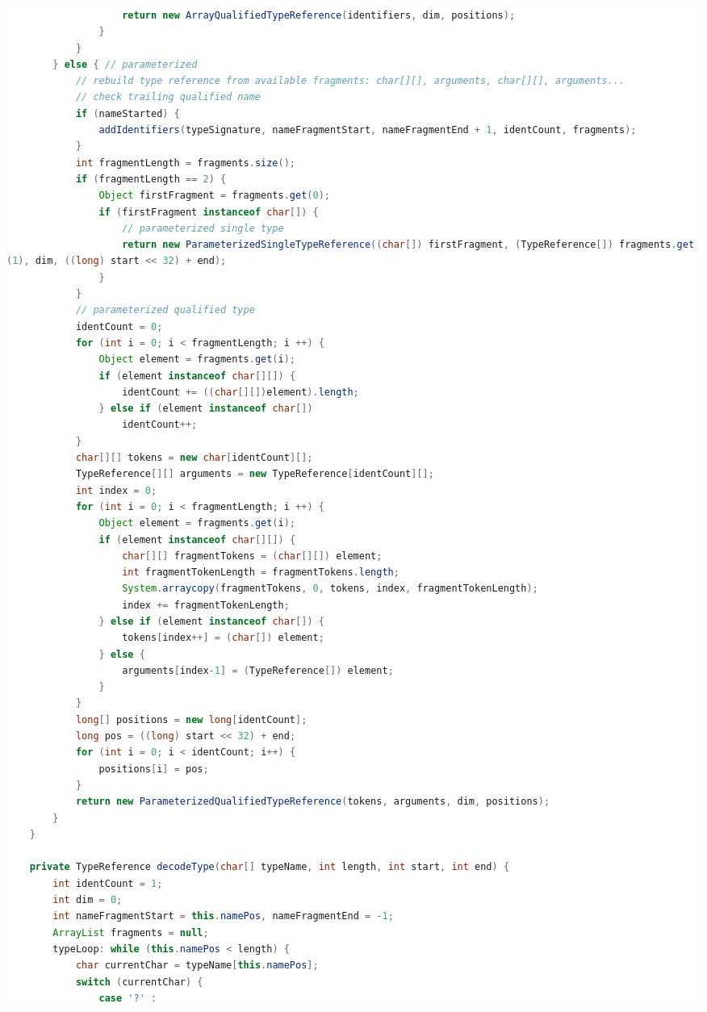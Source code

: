 ```java
					return new ArrayQualifiedTypeReference(identifiers, dim, positions);
				}
			}
		} else { // parameterized
			// rebuild type reference from available fragments: char[][], arguments, char[][], arguments...
			// check trailing qualified name
			if (nameStarted) {
				addIdentifiers(typeSignature, nameFragmentStart, nameFragmentEnd + 1, identCount, fragments);
			}
			int fragmentLength = fragments.size();
			if (fragmentLength == 2) {
				Object firstFragment = fragments.get(0);
				if (firstFragment instanceof char[]) {
					// parameterized single type
					return new ParameterizedSingleTypeReference((char[]) firstFragment, (TypeReference[]) fragments.get(1), dim, ((long) start << 32) + end);
				}
			}
			// parameterized qualified type
			identCount = 0;
			for (int i = 0; i < fragmentLength; i ++) {
				Object element = fragments.get(i);
				if (element instanceof char[][]) {
					identCount += ((char[][])element).length;
				} else if (element instanceof char[])
					identCount++;
			}
			char[][] tokens = new char[identCount][];
			TypeReference[][] arguments = new TypeReference[identCount][];
			int index = 0;
			for (int i = 0; i < fragmentLength; i ++) {
				Object element = fragments.get(i);
				if (element instanceof char[][]) {
					char[][] fragmentTokens = (char[][]) element;
					int fragmentTokenLength = fragmentTokens.length;
					System.arraycopy(fragmentTokens, 0, tokens, index, fragmentTokenLength);
					index += fragmentTokenLength;
				} else if (element instanceof char[]) {
					tokens[index++] = (char[]) element;
				} else {
					arguments[index-1] = (TypeReference[]) element;
				}
			}
			long[] positions = new long[identCount];
			long pos = ((long) start << 32) + end;
			for (int i = 0; i < identCount; i++) {
				positions[i] = pos;
			}
			return new ParameterizedQualifiedTypeReference(tokens, arguments, dim, positions);
		}
	}
	
	private TypeReference decodeType(char[] typeName, int length, int start, int end) {
		int identCount = 1;
		int dim = 0;
		int nameFragmentStart = this.namePos, nameFragmentEnd = -1;
		ArrayList fragments = null;
		typeLoop: while (this.namePos < length) {
			char currentChar = typeName[this.namePos];
			switch (currentChar) {
				case '?' :
```